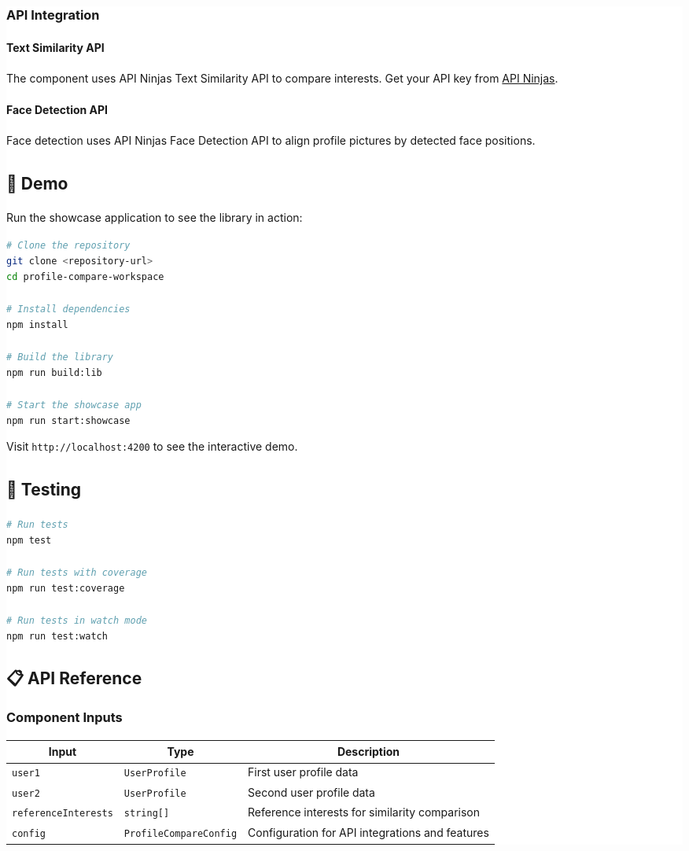 ### API Integration

#### Text Similarity API
The component uses API Ninjas Text Similarity API to compare interests. Get your API key from [API Ninjas](https://api.api-ninjas.com/).

#### Face Detection API  
Face detection uses API Ninjas Face Detection API to align profile pictures by detected face positions.

## 📱 Demo

Run the showcase application to see the library in action:

```bash
# Clone the repository
git clone <repository-url>
cd profile-compare-workspace

# Install dependencies
npm install

# Build the library
npm run build:lib

# Start the showcase app
npm run start:showcase
```

Visit `http://localhost:4200` to see the interactive demo.

## 🧪 Testing

```bash
# Run tests
npm test

# Run tests with coverage
npm run test:coverage

# Run tests in watch mode
npm run test:watch
```

## 📋 API Reference

### Component Inputs

| Input | Type | Description |
|-------|------|-------------|
| `user1` | `UserProfile` | First user profile data |
| `user2` | `UserProfile` | Second user profile data |
| `referenceInterests` | `string[]` | Reference interests for similarity comparison |
| `config` | `ProfileCompareConfig` | Configuration for API integrations and features |
